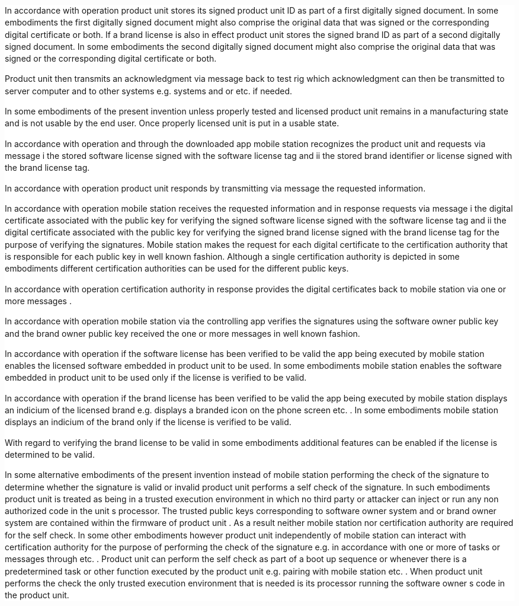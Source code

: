 In accordance with operation product unit stores its signed product unit ID as part of a first digitally signed document. In some embodiments the first digitally signed document might also comprise the original data that was signed or the corresponding digital certificate or both. If a brand license is also in effect product unit stores the signed brand ID as part of a second digitally signed document. In some embodiments the second digitally signed document might also comprise the original data that was signed or the corresponding digital certificate or both.

Product unit then transmits an acknowledgment via message back to test rig which acknowledgment can then be transmitted to server computer and to other systems e.g. systems and or etc. if needed.

In some embodiments of the present invention unless properly tested and licensed product unit remains in a manufacturing state and is not usable by the end user. Once properly licensed unit is put in a usable state.

In accordance with operation and through the downloaded app mobile station recognizes the product unit and requests via message i the stored software license signed with the software license tag and ii the stored brand identifier or license signed with the brand license tag.

In accordance with operation product unit responds by transmitting via message the requested information.

In accordance with operation mobile station receives the requested information and in response requests via message i the digital certificate associated with the public key for verifying the signed software license signed with the software license tag and ii the digital certificate associated with the public key for verifying the signed brand license signed with the brand license tag for the purpose of verifying the signatures. Mobile station makes the request for each digital certificate to the certification authority that is responsible for each public key in well known fashion. Although a single certification authority is depicted in some embodiments different certification authorities can be used for the different public keys.

In accordance with operation certification authority in response provides the digital certificates back to mobile station via one or more messages .

In accordance with operation mobile station via the controlling app verifies the signatures using the software owner public key and the brand owner public key received the one or more messages in well known fashion.

In accordance with operation if the software license has been verified to be valid the app being executed by mobile station enables the licensed software embedded in product unit to be used. In some embodiments mobile station enables the software embedded in product unit to be used only if the license is verified to be valid.

In accordance with operation if the brand license has been verified to be valid the app being executed by mobile station displays an indicium of the licensed brand e.g. displays a branded icon on the phone screen etc. . In some embodiments mobile station displays an indicium of the brand only if the license is verified to be valid.

With regard to verifying the brand license to be valid in some embodiments additional features can be enabled if the license is determined to be valid.

In some alternative embodiments of the present invention instead of mobile station performing the check of the signature to determine whether the signature is valid or invalid product unit performs a self check of the signature. In such embodiments product unit is treated as being in a trusted execution environment in which no third party or attacker can inject or run any non authorized code in the unit s processor. The trusted public keys corresponding to software owner system and or brand owner system are contained within the firmware of product unit . As a result neither mobile station nor certification authority are required for the self check. In some other embodiments however product unit independently of mobile station can interact with certification authority for the purpose of performing the check of the signature e.g. in accordance with one or more of tasks or messages through etc. . Product unit can perform the self check as part of a boot up sequence or whenever there is a predetermined task or other function executed by the product unit e.g. pairing with mobile station etc. . When product unit performs the check the only trusted execution environment that is needed is its processor running the software owner s code in the product unit.
